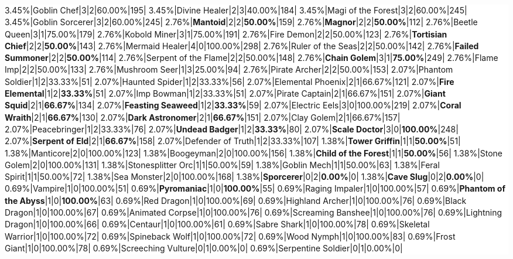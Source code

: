 3.45%|Goblin Chef|3|2|60.00%|195|
3.45%|Divine Healer|2|3|40.00%|184|
3.45%|Magi of the Forest|3|2|60.00%|245|
3.45%|Goblin Sorcerer|3|2|60.00%|245|
2.76%|**Mantoid**|2|2|**50.00%**|159|
2.76%|**Magnor**|2|2|**50.00%**|112|
2.76%|Beetle Queen|3|1|75.00%|179|
2.76%|Kobold Miner|3|1|75.00%|191|
2.76%|Fire Demon|2|2|50.00%|123|
2.76%|**Tortisian Chief**|2|2|**50.00%**|143|
2.76%|Mermaid Healer|4|0|100.00%|298|
2.76%|Ruler of the Seas|2|2|50.00%|142|
2.76%|**Failed Summoner**|2|2|**50.00%**|114|
2.76%|Serpent of the Flame|2|2|50.00%|148|
2.76%|**Chain Golem**|3|1|**75.00%**|249|
2.76%|Flame Imp|2|2|50.00%|133|
2.76%|Mushroom Seer|1|3|25.00%|94|
2.76%|Pirate Archer|2|2|50.00%|153|
2.07%|Phantom Soldier|1|2|33.33%|51|
2.07%|Haunted Spider|1|2|33.33%|56|
2.07%|Elemental Phoenix|2|1|66.67%|121|
2.07%|**Fire Elemental**|1|2|**33.33%**|51|
2.07%|Imp Bowman|1|2|33.33%|51|
2.07%|Pirate Captain|2|1|66.67%|151|
2.07%|**Giant Squid**|2|1|**66.67%**|134|
2.07%|**Feasting Seaweed**|1|2|**33.33%**|59|
2.07%|Electric Eels|3|0|100.00%|219|
2.07%|**Coral Wraith**|2|1|**66.67%**|130|
2.07%|**Dark Astronomer**|2|1|**66.67%**|151|
2.07%|Clay Golem|2|1|66.67%|157|
2.07%|Peacebringer|1|2|33.33%|76|
2.07%|**Undead Badger**|1|2|**33.33%**|80|
2.07%|**Scale Doctor**|3|0|**100.00%**|248|
2.07%|**Serpent of Eld**|2|1|**66.67%**|158|
2.07%|Defender of Truth|1|2|33.33%|107|
1.38%|**Tower Griffin**|1|1|**50.00%**|51|
1.38%|Manticore|2|0|100.00%|123|
1.38%|Boogeyman|2|0|100.00%|156|
1.38%|**Child of the Forest**|1|1|**50.00%**|56|
1.38%|Stone Golem|2|0|100.00%|131|
1.38%|Stonesplitter Orc|1|1|50.00%|59|
1.38%|Goblin Mech|1|1|50.00%|63|
1.38%|Feral Spirit|1|1|50.00%|72|
1.38%|Sea Monster|2|0|100.00%|168|
1.38%|**Sporcerer**|0|2|**0.00%**|0|
1.38%|**Cave Slug**|0|2|**0.00%**|0|
0.69%|Vampire|1|0|100.00%|51|
0.69%|**Pyromaniac**|1|0|**100.00%**|55|
0.69%|Raging Impaler|1|0|100.00%|57|
0.69%|**Phantom of the Abyss**|1|0|**100.00%**|63|
0.69%|Red Dragon|1|0|100.00%|69|
0.69%|Highland Archer|1|0|100.00%|76|
0.69%|Black Dragon|1|0|100.00%|67|
0.69%|Animated Corpse|1|0|100.00%|76|
0.69%|Screaming Banshee|1|0|100.00%|76|
0.69%|Lightning Dragon|1|0|100.00%|66|
0.69%|Centaur|1|0|100.00%|61|
0.69%|Sabre Shark|1|0|100.00%|78|
0.69%|Skeletal Warrior|1|0|100.00%|72|
0.69%|Spineback Wolf|1|0|100.00%|72|
0.69%|Wood Nymph|1|0|100.00%|83|
0.69%|Frost Giant|1|0|100.00%|78|
0.69%|Screeching Vulture|0|1|0.00%|0|
0.69%|Serpentine Soldier|0|1|0.00%|0|
